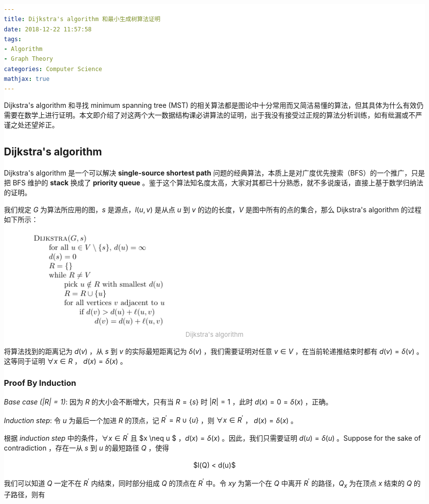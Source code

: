 ```yaml
---
title: Dijkstra's algorithm 和最小生成树算法证明
date: 2018-12-22 11:57:58
tags:
- Algorithm
- Graph Theory
categories: Computer Science
mathjax: true
---
```


Dijkstra's algorithm 和寻找 minimum spanning tree (MST) 的相关算法都是图论中十分常用而又简洁易懂的算法，但其具体为什么有效仍需要在数学上进行证明。本文即介绍了对这两个大一数据结构课必讲算法的证明，出于我没有接受过正规的算法分析训练，如有纰漏或不严谨之处还望斧正。

## Dijkstra's algorithm

Dijkstra's algorithm 是一个可以解决 **single-source shortest path** 问题的经典算法，本质上是对广度优先搜索（BFS）的一个推广，只是把 BFS 维护的 **stack** 换成了 **priority queue** 。鉴于这个算法知名度太高，大家对其都已十分熟悉，就不多说废话，直接上基于数学归纳法的证明。

我们规定 $G$ 为算法所应用的图，$s$ 是源点，$l(u, v)$ 是从点 $u$ 到 $v$ 的边的长度，$V$ 是图中所有的点的集合，那么 Dijkstra's algorithm 的过程如下所示：

<img src="dijkstra-mst-proof/dijkstra.png" width = "820" height = "200" align=center />

<center><font color=#A9A9A9 size=2.5>Dijkstra's algorithm</font></center>

将算法找到的距离记为 $d(v)$ ，从 $s$ 到 $v$ 的实际最短距离记为 $\delta(v)$ ，我们需要证明对任意 $v \in V$ ，在当前轮递推结束时都有 $d(v) = \delta(v)$ 。这等同于证明 $\forall x \in R$ ， $d(x) = \delta(x)$ 。

### Proof By Induction

*Base case ($|R| = 1$)*:  因为 $R$ 的大小会不断增大，只有当 $R = \{s\}$ 时 $|R| = 1$ ，此时 $d(x) = 0 = \delta(x)$ ，正确。

*Induction step*: 令 $u$ 为最后一个加进 $R$ 的顶点，记 $R^{'} = R \cup \{u\}$ ，则 $\forall x \in R^{'}$ ， $d(x) = \delta(x)$ 。

根据 *induction step* 中的条件，$\forall x \in R^{'}$ 且 $x \neq u $ ，$d(x) = \delta(x)$ 。因此，我们只需要证明 $d(u) = \delta(u)$ 。Suppose for the sake of contradiction ，存在一从 $s$ 到 $u$ 的最短路径 $Q$ ，使得

<center>$l(Q) < d(u)$</center> 

我们可以知道 $Q$ 一定不在 $R^{'}$ 内结束，同时部分组成 $Q$ 的顶点在 $R^{'}$ 中。令 $xy$ 为第一个在 $Q$ 中离开 $R^{'}$ 的路径，$Q_x$ 为在顶点 $x$ 结束的 $Q$ 的子路径，则有
